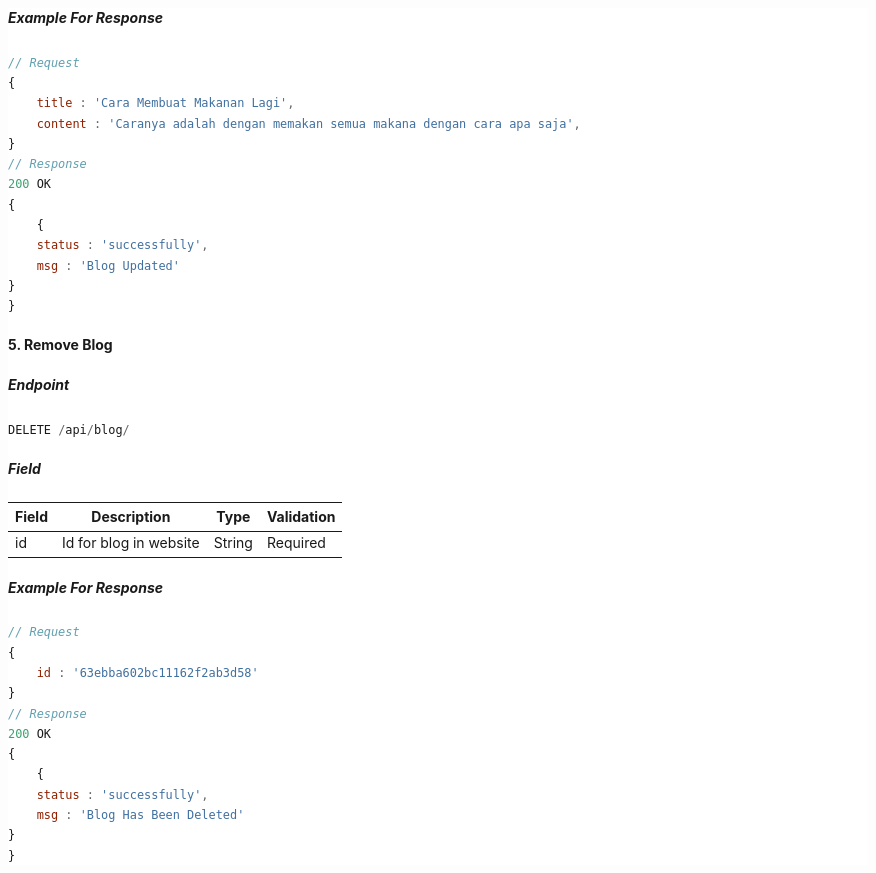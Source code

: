 ##### Example For Response

```Javascript
// Request
{
    title : 'Cara Membuat Makanan Lagi',
    content : 'Caranya adalah dengan memakan semua makana dengan cara apa saja',
}
// Response
200 OK
{
    {
    status : 'successfully',
    msg : 'Blog Updated'
}
}
```

#### 5. Remove Blog

##### Endpoint

```Javascript
DELETE /api/blog/
```

##### Field

| Field | Description            | Type   | Validation |
| ----- | ---------------------- | ------ | ---------- |
| id    | Id for blog in website | String | Required   |

##### Example For Response

```Javascript
// Request
{
    id : '63ebba602bc11162f2ab3d58'
}
// Response
200 OK
{
    {
    status : 'successfully',
    msg : 'Blog Has Been Deleted'
}
}
```
